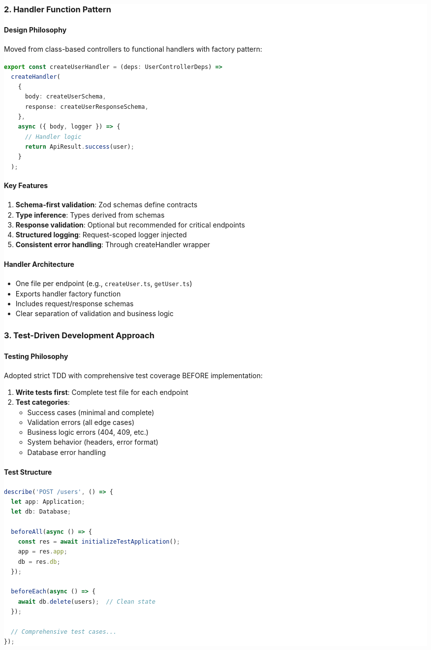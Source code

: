 ### 2. Handler Function Pattern

#### Design Philosophy
Moved from class-based controllers to functional handlers with factory pattern:

```typescript
export const createUserHandler = (deps: UserControllerDeps) =>
  createHandler(
    {
      body: createUserSchema,
      response: createUserResponseSchema,
    },
    async ({ body, logger }) => {
      // Handler logic
      return ApiResult.success(user);
    }
  );
```

#### Key Features
1. **Schema-first validation**: Zod schemas define contracts
2. **Type inference**: Types derived from schemas
3. **Response validation**: Optional but recommended for critical endpoints
4. **Structured logging**: Request-scoped logger injected
5. **Consistent error handling**: Through createHandler wrapper

#### Handler Architecture
- One file per endpoint (e.g., `createUser.ts`, `getUser.ts`)
- Exports handler factory function
- Includes request/response schemas
- Clear separation of validation and business logic

### 3. Test-Driven Development Approach

#### Testing Philosophy
Adopted strict TDD with comprehensive test coverage BEFORE implementation:

1. **Write tests first**: Complete test file for each endpoint
2. **Test categories**:
   - Success cases (minimal and complete)
   - Validation errors (all edge cases)
   - Business logic errors (404, 409, etc.)
   - System behavior (headers, error format)
   - Database error handling

#### Test Structure
```typescript
describe('POST /users', () => {
  let app: Application;
  let db: Database;

  beforeAll(async () => {
    const res = await initializeTestApplication();
    app = res.app;
    db = res.db;
  });

  beforeEach(async () => {
    await db.delete(users);  // Clean state
  });

  // Comprehensive test cases...
});
```
